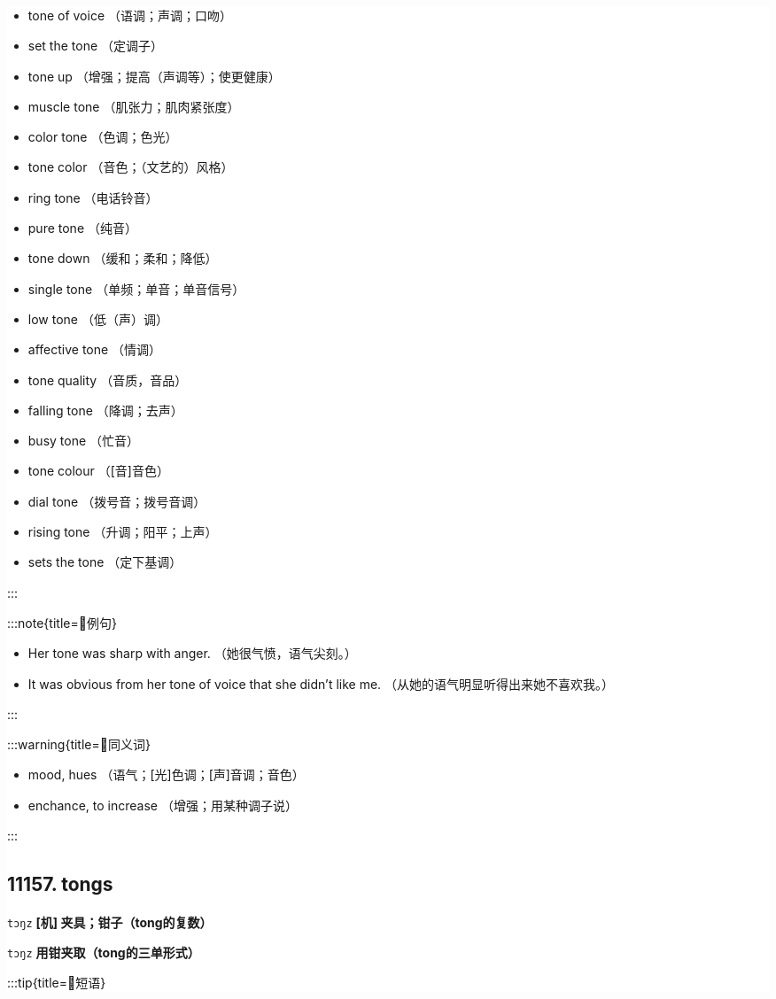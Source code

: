 - tone of voice （语调；声调；口吻）

- set the tone （定调子）

- tone up （增强；提高（声调等）；使更健康）

- muscle tone （肌张力；肌肉紧张度）

- color tone （色调；色光）

- tone color （音色；（文艺的）风格）

- ring tone （电话铃音）

- pure tone （纯音）

- tone down （缓和；柔和；降低）

- single tone （单频；单音；单音信号）

- low tone （低（声）调）

- affective tone （情调）

- tone quality （音质，音品）

- falling tone （降调；去声）

- busy tone （忙音）

- tone colour （[音]音色）

- dial tone （拨号音；拨号音调）

- rising tone （升调；阳平；上声）

- sets the tone （定下基调）

:::

:::note{title=🎤例句}

- Her tone was sharp with anger. （她很气愤，语气尖刻。）

- It was obvious from her tone of voice that she didn’t like me. （从她的语气明显听得出来她不喜欢我。）

:::

:::warning{title=🤔同义词}

- mood, hues （语气；[光]色调；[声]音调；音色）

- enchance, to increase （增强；用某种调子说）

:::


## 11157. tongs

`tɔŋz`  **[机] 夹具；钳子（tong的复数）**

`tɔŋz`  **用钳夹取（tong的三单形式）**

:::tip{title=🤩短语}
